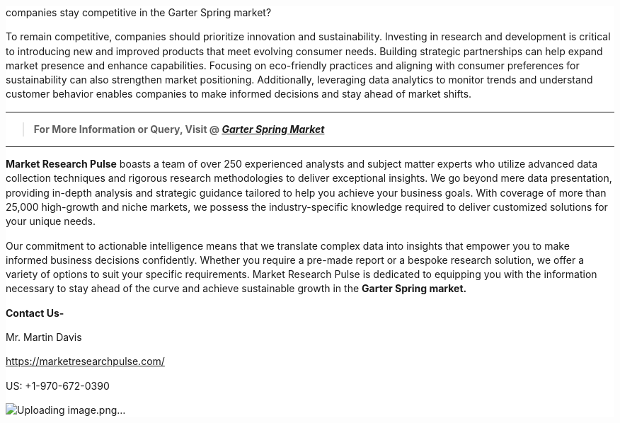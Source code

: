 companies stay competitive in the Garter Spring market?</strong></p><p>To remain competitive, companies should prioritize innovation and sustainability. Investing in research and development is critical to introducing new and improved products that meet evolving consumer needs. Building strategic partnerships can help expand market presence and enhance capabilities. Focusing on eco-friendly practices and aligning with consumer preferences for sustainability can also strengthen market positioning. Additionally, leveraging data analytics to monitor trends and understand customer behavior enables companies to make informed decisions and stay ahead of market shifts.</p><hr /><blockquote><p><strong>For More Information or Query, Visit @&nbsp;<em><a href="https://marketresearchpulse.com/report/39252/garter-spring-market?utm_source=Linkedin&utm_medium=027">Garter Spring Market</a></em></strong></p></blockquote><hr /><p><strong>Market Research Pulse</strong> boasts a team of over 250 experienced analysts and subject matter experts who utilize advanced data collection techniques and rigorous research methodologies to deliver exceptional insights. We go beyond mere data presentation, providing in-depth analysis and strategic guidance tailored to help you achieve your business goals. With coverage of more than 25,000 high-growth and niche markets, we possess the industry-specific knowledge required to deliver customized solutions for your unique needs.</p><p>Our commitment to actionable intelligence means that we translate complex data into insights that empower you to make informed business decisions confidently. Whether you require a pre-made report or a bespoke research solution, we offer a variety of options to suit your specific requirements. Market Research Pulse is dedicated to equipping you with the information necessary to stay ahead of the curve and achieve sustainable growth in the <strong>Garter Spring market.</strong></p><p><strong>Contact Us-</strong></p><p>Mr. Martin Davis</p><p>https://marketresearchpulse.com/</p><p>US: +1-970-672-0390</p>
![Uploading image.png…]()
